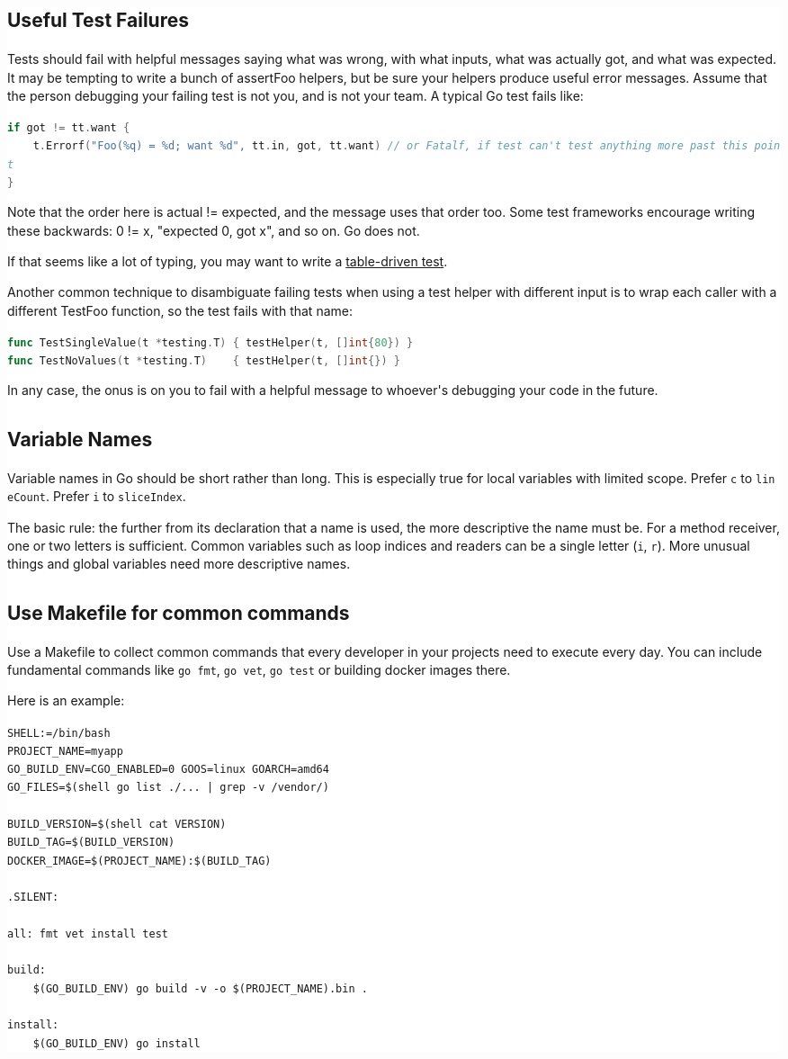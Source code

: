 ## Useful Test Failures

Tests should fail with helpful messages saying what was wrong, with what inputs, what was actually got, and what was expected. It may be tempting to write a bunch of assertFoo helpers, but be sure your helpers produce useful error messages. Assume that the person debugging your failing test is not you, and is not your team. A typical Go test fails like:

```go
if got != tt.want {
	t.Errorf("Foo(%q) = %d; want %d", tt.in, got, tt.want) // or Fatalf, if test can't test anything more past this point
}
```

Note that the order here is actual != expected, and the message uses that order too. Some test frameworks encourage writing these backwards: 0 != x, "expected 0, got x", and so on. Go does not.

If that seems like a lot of typing, you may want to write a [table-driven test](https://github.com/golang/go/wiki/TableDrivenTests).

Another common technique to disambiguate failing tests when using a test helper with different input is to wrap each caller with a different TestFoo function, so the test fails with that name:

```go
func TestSingleValue(t *testing.T) { testHelper(t, []int{80}) }
func TestNoValues(t *testing.T)    { testHelper(t, []int{}) }
```

In any case, the onus is on you to fail with a helpful message to whoever's debugging your code in the future.

## Variable Names

Variable names in Go should be short rather than long. This is especially true for local variables with limited scope. Prefer `c` to `lineCount`. Prefer `i` to `sliceIndex`.

The basic rule: the further from its declaration that a name is used, the more descriptive the name must be. For a method receiver, one or two letters is sufficient. Common variables such as loop indices and readers can be a single letter (`i`, `r`). More unusual things and global variables need more descriptive names.

## Use Makefile for common commands

Use a Makefile to collect common commands that every developer in your projects need to execute every day. You can include fundamental commands like `go fmt`, `go vet`, `go test` or building docker images there. 

Here is an example:

```shell
SHELL:=/bin/bash
PROJECT_NAME=myapp
GO_BUILD_ENV=CGO_ENABLED=0 GOOS=linux GOARCH=amd64
GO_FILES=$(shell go list ./... | grep -v /vendor/)

BUILD_VERSION=$(shell cat VERSION)
BUILD_TAG=$(BUILD_VERSION)
DOCKER_IMAGE=$(PROJECT_NAME):$(BUILD_TAG)

.SILENT:

all: fmt vet install test

build:
	$(GO_BUILD_ENV) go build -v -o $(PROJECT_NAME).bin .

install:
	$(GO_BUILD_ENV) go install
```